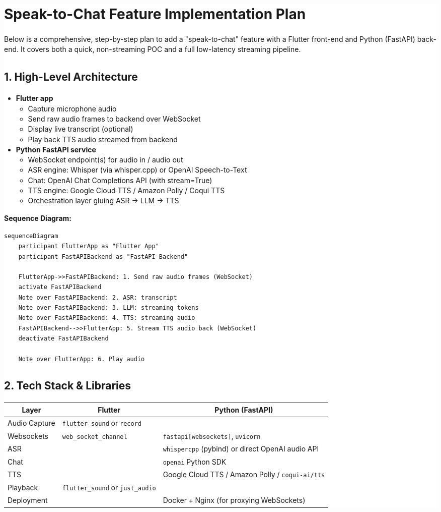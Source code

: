 # Speak-to-Chat Feature Implementation Plan

Below is a comprehensive, step-by-step plan to add a "speak-to-chat" feature with a Flutter front-end and Python (FastAPI) back-end. It covers both a quick, non-streaming POC and a full low-latency streaming pipeline.

## 1. High-Level Architecture

*   **Flutter app**
    *   Capture microphone audio
    *   Send raw audio frames to backend over WebSocket
    *   Display live transcript (optional)
    *   Play back TTS audio streamed from backend
*   **Python FastAPI service**
    *   WebSocket endpoint(s) for audio in / audio out
    *   ASR engine: Whisper (via whisper.cpp) or OpenAI Speech-to-Text
    *   Chat: OpenAI Chat Completions API (with stream=True)
    *   TTS engine: Google Cloud TTS / Amazon Polly / Coqui TTS
    *   Orchestration layer gluing ASR → LLM → TTS

**Sequence Diagram:**

```mermaid
sequenceDiagram
    participant FlutterApp as "Flutter App"
    participant FastAPIBackend as "FastAPI Backend"

    FlutterApp->>FastAPIBackend: 1. Send raw audio frames (WebSocket)
    activate FastAPIBackend
    Note over FastAPIBackend: 2. ASR: transcript
    Note over FastAPIBackend: 3. LLM: streaming tokens
    Note over FastAPIBackend: 4. TTS: streaming audio
    FastAPIBackend-->>FlutterApp: 5. Stream TTS audio back (WebSocket)
    deactivate FastAPIBackend

    Note over FlutterApp: 6. Play audio
```

## 2. Tech Stack & Libraries
| Layer          | Flutter                               | Python (FastAPI)                                 |
| -------------- | ------------------------------------- | ------------------------------------------------ |
| Audio Capture  | `flutter_sound` or `record`             |                                                  |
| Websockets     | `web_socket_channel`                  | `fastapi[websockets]`, `uvicorn`                 |
| ASR            |                                       | `whispercpp` (pybind) or direct OpenAI audio API |
| Chat           |                                       | `openai` Python SDK                              |
| TTS            |                                       | Google Cloud TTS / Amazon Polly / `coqui-ai/tts`   |
| Playback       | `flutter_sound` or `just_audio`       |                                                  |
| Deployment     |                                       | Docker + Nginx (for proxying WebSockets)         |
